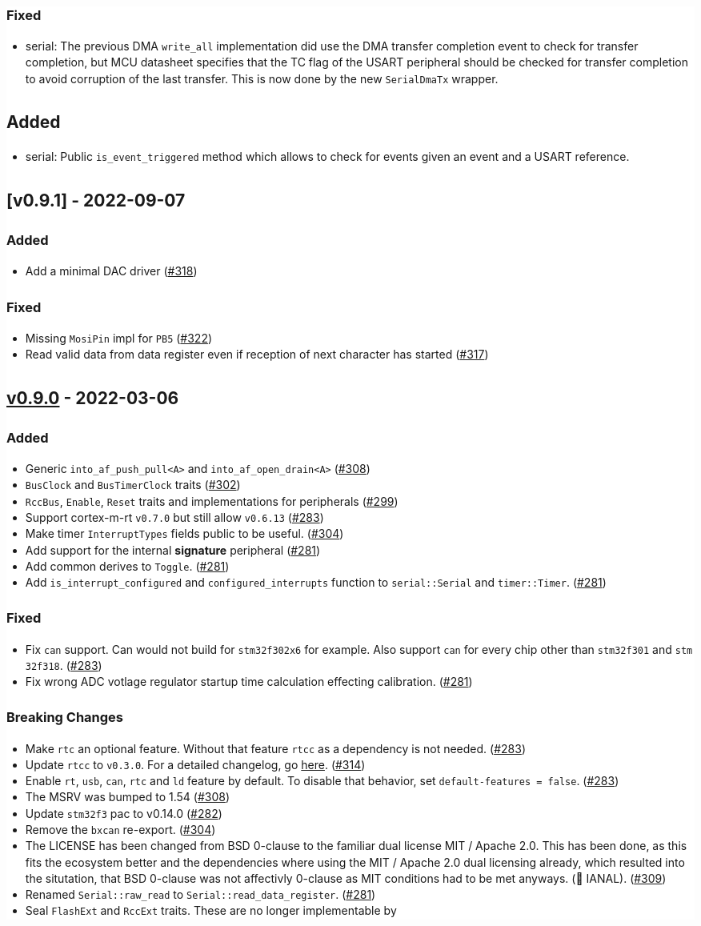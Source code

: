 ### Fixed

- serial: The previous DMA `write_all` implementation did use the DMA transfer completion
  event to check for transfer completion, but MCU datasheet specifies that the TC
  flag of the USART peripheral should be checked for transfer completion to avoid
  corruption of the last transfer. This is now done by the new `SerialDmaTx` wrapper.

## Added

- serial: Public `is_event_triggered` method which allows to check for events
  given an event and a USART reference.

## [v0.9.1] - 2022-09-07

### Added

- Add a minimal DAC driver ([#318])

### Fixed

- Missing `MosiPin` impl for `PB5` ([#322])
- Read valid data from data register even if reception of next character
  has started ([#317])

## [v0.9.0] - 2022-03-06

### Added

- Generic `into_af_push_pull<A>` and `into_af_open_drain<A>` ([#308])
- `BusClock` and `BusTimerClock` traits ([#302])
- `RccBus`, `Enable`, `Reset` traits and implementations for peripherals ([#299])
- Support cortex-m-rt `v0.7.0` but still allow `v0.6.13` ([#283])
- Make timer `InterruptTypes` fields public to be useful. ([#304])
- Add support for the internal **signature** peripheral ([#281])
- Add common derives to `Toggle`. ([#281])
- Add `is_interrupt_configured` and `configured_interrupts` function to
  `serial::Serial` and `timer::Timer`. ([#281])

### Fixed

- Fix `can` support. Can would not build for `stm32f302x6` for example.
  Also support `can` for every chip other than `stm32f301` and `stm32f318`.
  ([#283])
- Fix wrong ADC votlage regulator startup time calculation effecting
  calibration. ([#281])

### Breaking Changes

- Make `rtc` an optional feature. Without that feature `rtcc` as a dependency is
  not needed. ([#283])
- Update `rtcc` to `v0.3.0`. For a detailed changelog, go [here]. ([#314])
- Enable `rt`, `usb`, `can`, `rtc` and `ld` feature by default.
  To disable that behavior, set `default-features = false`. ([#283])
- The MSRV was bumped to 1.54 ([#308])
- Update `stm32f3` pac to v0.14.0 ([#282])
- Remove the `bxcan` re-export. ([#304])
- The LICENSE has been changed from BSD 0-clause to the familiar dual license
  MIT / Apache 2.0. This has been done, as this fits the ecosystem better and
  the dependencies where using the MIT / Apache 2.0 dual licensing already,
  which resulted into the situtation, that BSD 0-clause was not affectivly
  0-clause as MIT conditions had to be met anyways. (🧂 IANAL). ([#309])
- Renamed `Serial::raw_read` to `Serial::read_data_register`. ([#281])
- Seal `FlashExt` and `RccExt` traits. These are no longer implementable by

[critical-section]: https://github.com/rust-embedded/critical-section
[critical-section]: https://github.com/rust-embedded/critical-section
[here]: https://github.com/eldruin/rtcc-rs/blob/master/CHANGELOG.md#030---2022-02-19
[`enumset`]: https://crates.io/crates/enumset
[embedded-time]: https://github.com/FluenTech/embedded-time/
[defmt]: https://github.com/knurling-rs/defmt
[filter]: https://defmt.ferrous-systems.com/filtering.html
[#356]: https://github.com/stm32-rs/stm32f3xx-hal/pull/356
[#352]: https://github.com/stm32-rs/stm32f3xx-hal/pull/352
[#351]: https://github.com/stm32-rs/stm32f3xx-hal/pull/351
[#350]: https://github.com/stm32-rs/stm32f3xx-hal/pull/350
[#349]: https://github.com/stm32-rs/stm32f3xx-hal/pull/349
[#345]: https://github.com/stm32-rs/stm32f3xx-hal/pull/345
[#346]: https://github.com/stm32-rs/stm32f3xx-hal/pull/346
[#347]: https://github.com/stm32-rs/stm32f3xx-hal/pull/347
[#342]: https://github.com/stm32-rs/stm32f3xx-hal/issues/342
[#340]: https://github.com/stm32-rs/stm32f3xx-hal/pull/340
[#338]: https://github.com/stm32-rs/stm32f3xx-hal/pull/338
[#337]: https://github.com/stm32-rs/stm32f3xx-hal/pull/337
[#335]: https://github.com/stm32-rs/stm32f3xx-hal/pull/335
[#322]: https://github.com/stm32-rs/stm32f3xx-hal/pull/322
[#318]: https://github.com/stm32-rs/stm32f3xx-hal/pull/318
[#317]: https://github.com/stm32-rs/stm32f3xx-hal/pull/317
[#314]: https://github.com/stm32-rs/stm32f3xx-hal/pull/314
[#309]: https://github.com/stm32-rs/stm32f3xx-hal/pull/309
[#308]: https://github.com/stm32-rs/stm32f3xx-hal/pull/308
[#304]: https://github.com/stm32-rs/stm32f3xx-hal/pull/304
[#302]: https://github.com/stm32-rs/stm32f3xx-hal/pull/302
[#299]: https://github.com/stm32-rs/stm32f3xx-hal/pull/299
[#291]: https://github.com/stm32-rs/stm32f3xx-hal/pull/291
[#283]: https://github.com/stm32-rs/stm32f3xx-hal/pull/283
[#282]: https://github.com/stm32-rs/stm32f3xx-hal/pull/282
[#281]: https://github.com/stm32-rs/stm32f3xx-hal/pull/281
[#278]: https://github.com/stm32-rs/stm32f3xx-hal/pull/278
[#277]: https://github.com/stm32-rs/stm32f3xx-hal/pull/277
[#273]: https://github.com/stm32-rs/stm32f3xx-hal/pull/273
[#271]: https://github.com/stm32-rs/stm32f3xx-hal/pull/271
[#270]: https://github.com/stm32-rs/stm32f3xx-hal/pull/270
[#267]: https://github.com/stm32-rs/stm32f3xx-hal/pull/267
[#266]: https://github.com/stm32-rs/stm32f3xx-hal/pull/266
[#265]: https://github.com/stm32-rs/stm32f3xx-hal/pull/265
[#264]: https://github.com/stm32-rs/stm32f3xx-hal/pull/264
[#263]: https://github.com/stm32-rs/stm32f3xx-hal/pull/263
[#262]: https://github.com/stm32-rs/stm32f3xx-hal/pull/262
[#260]: https://github.com/stm32-rs/stm32f3xx-hal/pull/260
[#259]: https://github.com/stm32-rs/stm32f3xx-hal/pull/259
[#257]: https://github.com/stm32-rs/stm32f3xx-hal/pull/257
[#255]: https://github.com/stm32-rs/stm32f3xx-hal/pull/255
[#253]: https://github.com/stm32-rs/stm32f3xx-hal/pull/253
[#252]: https://github.com/stm32-rs/stm32f3xx-hal/pull/252
[#251]: https://github.com/stm32-rs/stm32f3xx-hal/pull/251
[#247]: https://github.com/stm32-rs/stm32f3xx-hal/pull/247
[#246]: https://github.com/stm32-rs/stm32f3xx-hal/pull/246
[#239]: https://github.com/stm32-rs/stm32f3xx-hal/pull/239
[#238]: https://github.com/stm32-rs/stm32f3xx-hal/pull/238
[#234]: https://github.com/stm32-rs/stm32f3xx-hal/pull/234
[#232]: https://github.com/stm32-rs/stm32f3xx-hal/pull/232
[#229]: https://github.com/stm32-rs/stm32f3xx-hal/pull/229
[#227]: https://github.com/stm32-rs/stm32f3xx-hal/pull/227
[#220]: https://github.com/stm32-rs/stm32f3xx-hal/pull/220
[#217]: https://github.com/stm32-rs/stm32f3xx-hal/pull/217
[#216]: https://github.com/stm32-rs/stm32f3xx-hal/pull/216
[#212]: https://github.com/stm32-rs/stm32f3xx-hal/pull/212
[#210]: https://github.com/stm32-rs/stm32f3xx-hal/pull/210
[#208]: https://github.com/stm32-rs/stm32f3xx-hal/pull/208
[#207]: https://github.com/stm32-rs/stm32f3xx-hal/pull/207
[#203]: https://github.com/stm32-rs/stm32f3xx-hal/issues/203
[#192]: https://github.com/stm32-rs/stm32f3xx-hal/pull/192
[#189]: https://github.com/stm32-rs/stm32f3xx-hal/pull/189
[#186]: https://github.com/stm32-rs/stm32f3xx-hal/pull/186
[#184]: https://github.com/stm32-rs/stm32f3xx-hal/pull/184
[#172]: https://github.com/stm32-rs/stm32f3xx-hal/pull/172
[#170]: https://github.com/stm32-rs/stm32f3xx-hal/pull/170
[#164]: https://github.com/stm32-rs/stm32f3xx-hal/pull/164
[#156]: https://github.com/stm32-rs/stm32f3xx-hal/pull/156
[#154]: https://github.com/stm32-rs/stm32f3xx-hal/pull/154
[#152]: https://github.com/stm32-rs/stm32f3xx-hal/pull/152
[#151]: https://github.com/stm32-rs/stm32f3xx-hal/issues/151
[#139]: https://github.com/stm32-rs/stm32f3xx-hal/pull/139
[#136]: https://github.com/stm32-rs/stm32f3xx-hal/pull/136
[#132]: https://github.com/stm32-rs/stm32f3xx-hal/pull/132
[#129]: https://github.com/stm32-rs/stm32f3xx-hal/pull/129
[#116]: https://github.com/stm32-rs/stm32f3xx-hal/pull/116
[#114]: https://github.com/stm32-rs/stm32f3xx-hal/pull/114
[#107]: https://github.com/stm32-rs/stm32f3xx-hal/pull/107
[#101]: https://github.com/stm32-rs/stm32f3xx-hal/pull/101
[#100]: https://github.com/stm32-rs/stm32f3xx-hal/pull/100
[#99]: https://github.com/stm32-rs/stm32f3xx-hal/pull/99
[#98]: https://github.com/stm32-rs/stm32f3xx-hal/pull/98
[#97]: https://github.com/stm32-rs/stm32f3xx-hal/pull/97
[#91]: https://github.com/stm32-rs/stm32f3xx-hal/pull/91
[#86]: https://github.com/stm32-rs/stm32f3xx-hal/pull/86
[#82]: https://github.com/stm32-rs/stm32f3xx-hal/pull/82
[#75]: https://github.com/stm32-rs/stm32f3xx-hal/pull/75
[#72]: https://github.com/stm32-rs/stm32f3xx-hal/pull/72
[#70]: https://github.com/stm32-rs/stm32f3xx-hal/pull/70
[#67]: https://github.com/stm32-rs/stm32f3xx-hal/pull/67
[#60]: https://github.com/stm32-rs/stm32f3xx-hal/pull/60
[#58]: https://github.com/stm32-rs/stm32f3xx-hal/pull/58
[#56]: https://github.com/stm32-rs/stm32f3xx-hal/pull/56
[#52]: https://github.com/stm32-rs/stm32f3xx-hal/pull/52
[#50]: https://github.com/stm32-rs/stm32f3xx-hal/pull/50
[#47]: https://github.com/stm32-rs/stm32f3xx-hal/pull/47
[#42]: https://github.com/stm32-rs/stm32f3xx-hal/pull/42
[#39]: https://github.com/stm32-rs/stm32f3xx-hal/pull/39
[#35]: https://github.com/stm32-rs/stm32f3xx-hal/pull/18
[#34]: https://github.com/stm32-rs/stm32f3xx-hal/pull/34
[#33]: https://github.com/stm32-rs/stm32f3xx-hal/pull/33
[#31]: https://github.com/stm32-rs/stm32f3xx-hal/pull/33
[#25]: https://github.com/stm32-rs/stm32f3xx-hal/pull/25
[#24]: https://github.com/stm32-rs/stm32f3xx-hal/pull/24
[#21]: https://github.com/stm32-rs/stm32f3xx-hal/pull/21
[#19]: https://github.com/stm32-rs/stm32f3xx-hal/pull/19
[#18]: https://github.com/stm32-rs/stm32f3xx-hal/pull/18
[#17]: https://github.com/stm32-rs/stm32f3xx-hal/pull/17
[#16]: https://github.com/stm32-rs/stm32f3xx-hal/pull/16
[#14]: https://github.com/stm32-rs/stm32f3xx-hal/pull/14
[#12]: https://github.com/stm32-rs/stm32f3xx-hal/pull/12
[#11]: https://github.com/stm32-rs/stm32f3xx-hal/pull/11
[#6]: https://github.com/stm32-rs/stm32f3xx-hal/pull/6
[#4]: https://github.com/stm32-rs/stm32f3xx-hal/pull/4
[#2]: https://github.com/stm32-rs/stm32f3xx-hal/pull/2
[v0.10.0]: https://github.com/stm32-rs/stm32f3xx-hal/releases/tag/v0.10.0
[v0.9.2]: https://github.com/stm32-rs/stm32f3xx-hal/releases/tag/v0.9.2
[v0.9.0]: https://github.com/stm32-rs/stm32f3xx-hal/releases/tag/v0.9.0
[v0.8.1]: https://github.com/stm32-rs/stm32f3xx-hal/releases/tag/v0.8.1
[v0.8.0]: https://github.com/stm32-rs/stm32f3xx-hal/releases/tag/v0.8.0
[v0.7.0]: https://github.com/stm32-rs/stm32f3xx-hal/releases/tag/v0.7.0
[v0.6.1]: https://github.com/stm32-rs/stm32f3xx-hal/releases/tag/v0.6.1
[v0.6.0]: https://github.com/stm32-rs/stm32f3xx-hal/releases/tag/v0.6.0
[v0.5.0]: https://github.com/stm32-rs/stm32f3xx-hal/releases/tag/v0.5.0
[v0.4.3]: https://github.com/stm32-rs/stm32f3xx-hal/releases/tag/v0.4.3
[v0.4.2]: https://github.com/stm32-rs/stm32f3xx-hal/releases/tag/v0.4.2
[v0.4.1]: https://github.com/stm32-rs/stm32f3xx-hal/releases/tag/v0.4.1
[v0.4.0]: https://github.com/stm32-rs/stm32f3xx-hal/releases/tag/v0.4.0
[v0.3.0]: https://github.com/stm32-rs/stm32f3xx-hal/releases/tag/v0.3.0
[v0.2.3]: https://github.com/stm32-rs/stm32f3xx-hal/releases/tag/v0.2.3
[v0.2.2]: https://github.com/stm32-rs/stm32f3xx-hal/releases/tag/v0.2.2
[v0.2.1]: https://github.com/stm32-rs/stm32f3xx-hal/releases/tag/v0.2.1
[v0.2.0]: https://github.com/stm32-rs/stm32f3xx-hal/releases/tag/v0.2.0
[v0.1.5]: https://github.com/stm32-rs/stm32f3xx-hal/releases/tag/v0.1.5
[v0.1.4]: https://github.com/stm32-rs/stm32f3xx-hal/releases/tag/v0.1.4
[v0.1.3]: https://github.com/stm32-rs/stm32f3xx-hal/releases/tag/v0.1.3
[v0.1.2]: https://github.com/stm32-rs/stm32f3xx-hal/releases/tag/v0.1.2
[v0.1.1]: https://github.com/stm32-rs/stm32f3xx-hal/releases/tag/v0.1.1